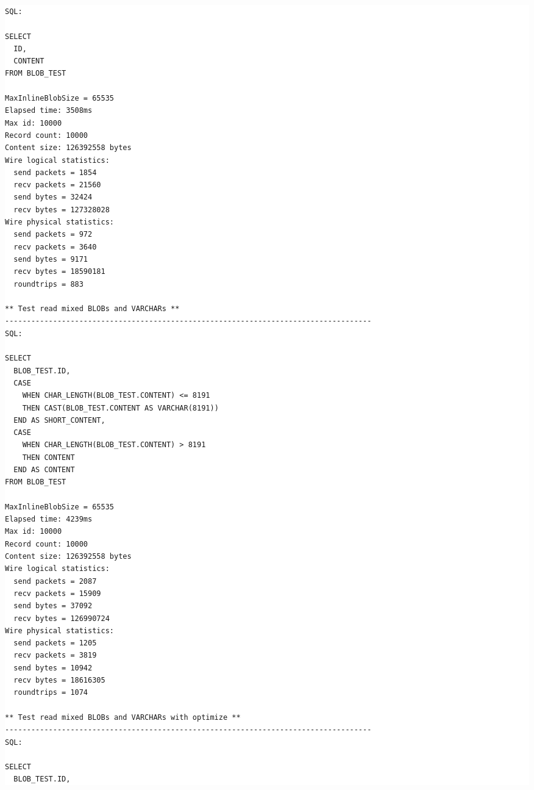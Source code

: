 ```
SQL:

SELECT
  ID,
  CONTENT
FROM BLOB_TEST

MaxInlineBlobSize = 65535
Elapsed time: 3508ms
Max id: 10000
Record count: 10000
Content size: 126392558 bytes
Wire logical statistics:
  send packets = 1854
  recv packets = 21560
  send bytes = 32424
  recv bytes = 127328028
Wire physical statistics:
  send packets = 972
  recv packets = 3640
  send bytes = 9171
  recv bytes = 18590181
  roundtrips = 883

** Test read mixed BLOBs and VARCHARs **
------------------------------------------------------------------------------------
SQL:

SELECT
  BLOB_TEST.ID,
  CASE
    WHEN CHAR_LENGTH(BLOB_TEST.CONTENT) <= 8191
    THEN CAST(BLOB_TEST.CONTENT AS VARCHAR(8191))
  END AS SHORT_CONTENT,
  CASE
    WHEN CHAR_LENGTH(BLOB_TEST.CONTENT) > 8191
    THEN CONTENT
  END AS CONTENT
FROM BLOB_TEST

MaxInlineBlobSize = 65535
Elapsed time: 4239ms
Max id: 10000
Record count: 10000
Content size: 126392558 bytes
Wire logical statistics:
  send packets = 2087
  recv packets = 15909
  send bytes = 37092
  recv bytes = 126990724
Wire physical statistics:
  send packets = 1205
  recv packets = 3819
  send bytes = 10942
  recv bytes = 18616305
  roundtrips = 1074

** Test read mixed BLOBs and VARCHARs with optimize **
------------------------------------------------------------------------------------
SQL:

SELECT
  BLOB_TEST.ID,
```